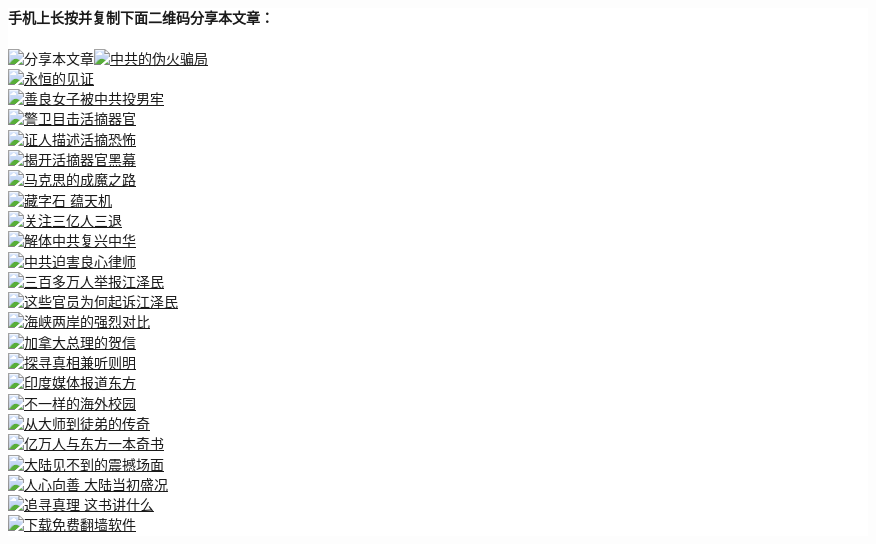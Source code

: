 <strong>手机上长按并复制下面二维码分享本文章：</strong><br><br><img src="https://chart.apis.google.com/chart?cht=qr&chs=240x240&choe=UTF-8&chld=M|2&chl=https://github.com/19920513/djy/blob/master/gb/23/11/23/n14122585.md%231" title="分享本文章"></td><td VALIGN=TOP><a href="https://github.com/19920513/djy/blob/master/gb/16/1/21/n4622075.md?dfh#1" target="_blank"><img src="https://raw.githubusercontent.com/19920513/djy/master/gb/300/wei-f1.jpg" title="中共的伪火骗局"  alt="中共的伪火骗局"></a><br><a href="https://github.com/19920513/www/blob/master/README.md?dfh#9" target="_blank"><img src="https://raw.githubusercontent.com/19920513/djy/master/gb/300/yong-h.jpg" title="永恒的见证"  alt="永恒的见证"></a><br><a href="https://github.com/19920513/djy/blob/master/gb/13/9/29/n3974789.md?dfh#1" target="_blank"><img src="https://raw.githubusercontent.com/19920513/djy/master/gb/300/shang-lnz.jpg" title="善良女子被中共投男牢"  alt="善良女子被中共投男牢"></a><br><a href="https://github.com/19920513/djy/blob/master/gb/16/3/16/n4663449.md?dfh#1" target="_blank"><img src="https://raw.githubusercontent.com/19920513/djy/master/gb/300/huo-z3.jpg" title="警卫目击活摘器官"  alt="警卫目击活摘器官"></a><br><a href="https://github.com/19920513/djy/blob/master/gb/16/8/7/n8177641.md?dfh#1" target="_blank"><img src="https://raw.githubusercontent.com/19920513/djy/master/gb/300/huo-z4.jpg" title="证人描述活摘恐怖"  alt="证人描述活摘恐怖"></a><br><a href="https://github.com/19920513/djy/blob/master/gb/10/4/19/n2881569.md?dfh#1" target="_blank"><img src="https://raw.githubusercontent.com/19920513/djy/master/gb/300/huo-z1.jpg" title="揭开活摘器官黑幕"  alt="揭开活摘器官黑幕"></a><br><a href="https://github.com/19920513/djy/blob/master/gb/10/11/7/n3077476.md?dfh#1" target="_blank"><img src="https://raw.githubusercontent.com/19920513/djy/master/gb/300/ma-ks.jpg" title="马克思的成魔之路"  alt="马克思的成魔之路"></a><br><a href="https://github.com/19920513/djy/blob/master/gb/14/6/9/n4173977.md?dfh#1" target="_blank"><img src="https://raw.githubusercontent.com/19920513/djy/master/gb/300/chang-zs.jpg" title="藏字石 蕴天机"  alt="藏字石 蕴天机"></a><br><a href="https://github.com/19920513/djy/blob/master/gb/18/5/10/n10381511.md?dfh#1" target="_blank"><img src="https://raw.githubusercontent.com/19920513/djy/master/gb/300/st1.jpg" title="关注三亿人三退"  alt="关注三亿人三退"></a><br><a href="https://github.com/19920513/djy/blob/master/gb/18/3/21/n10237682.md?dfh#1" target="_blank"><img src="https://raw.githubusercontent.com/19920513/djy/master/gb/300/jie-t.jpg" title="解体中共复兴中华"  alt="解体中共复兴中华"></a><br><a href="https://github.com/19920513/djy/blob/master/gb/9/2/9/n2422991.md?dfh#1" target="_blank"><img src="https://raw.githubusercontent.com/19920513/djy/master/gb/300/gao-zs.jpg" title="中共迫害良心律师"  alt="中共迫害良心律师"></a><br><a href="https://github.com/19920513/djy/blob/master/gb/18/12/9/n10900044.md?dfh#1" target="_blank"><img src="https://raw.githubusercontent.com/19920513/djy/master/gb/300/sj1.jpg" title="三百多万人举报江泽民"  alt="三百多万人举报江泽民"></a><br><a href="https://github.com/19920513/djy/blob/master/gb/18/8/28/n10672014.md?dfh#1" target="_blank"><img src="https://raw.githubusercontent.com/19920513/djy/master/gb/300/sj2.jpg" title="这些官员为何起诉江泽民"  alt="这些官员为何起诉江泽民"></a><br><a href="https://github.com/19920513/djy/blob/master/gb/8/12/18/n2367165.md?dfh#1" target="_blank"><img src="https://raw.githubusercontent.com/19920513/djy/master/gb/300/liangan.jpg" title="海峡两岸的强烈对比"  alt="海峡两岸的强烈对比"></a><br><a href="https://github.com/19920513/djy/blob/master/gb/15/12/10/n4593139.md?dfh#1" target="_blank"><img src="https://raw.githubusercontent.com/19920513/djy/master/gb/300/jia-ndzl.jpg" title="加拿大总理的贺信"  alt="加拿大总理的贺信"></a><br><a href="https://github.com/19920513/djy/blob/master/gb/11/6/17/n3289382.md?dfh#1" target="_blank"><img src="https://raw.githubusercontent.com/19920513/djy/master/gb/300/xiao-wd.jpg" title="探寻真相兼听则明"  alt="探寻真相兼听则明"></a><br><a href="https://github.com/19920513/djy/blob/master/gb/18/10/27/n10812623.md?dfh#1" target="_blank"><img src="https://raw.githubusercontent.com/19920513/djy/master/gb/300/yindu.jpg" title="印度媒体报道东方"  alt="印度媒体报道东方"></a><br><a href="https://github.com/19920513/djy/blob/master/gb/18/6/9/n10469652.md?dfh#1" target="_blank"><img src="https://raw.githubusercontent.com/19920513/djy/master/gb/300/xie-j.jpg" title="不一样的海外校园"  alt="不一样的海外校园"></a><br><a href="https://github.com/19920513/djy/blob/master/gb/7/4/5/n1669415.md?dfh#1" target="_blank"><img src="https://raw.githubusercontent.com/19920513/djy/master/gb/300/li-up.jpg" title="从大师到徒弟的传奇"  alt="从大师到徒弟的传奇"></a><br><a href="https://github.com/19920513/djy/blob/master/gb/17/5/26/n9191512.md?dfh#1" target="_blank"><img src="https://raw.githubusercontent.com/19920513/djy/master/gb/300/zfl2.jpg" title="亿万人与东方一本奇书"  alt="亿万人与东方一本奇书"></a><br><a href="https://github.com/19920513/djy/blob/master/gb/13/11/27/n4020290.md?dfh#1" target="_blank"><img src="https://raw.githubusercontent.com/19920513/djy/master/gb/300/zhen-h.jpg" title="大陆见不到的震撼场面"  alt="大陆见不到的震撼场面"></a><br><a href="https://github.com/19920513/djy/blob/master/gb/15/7/17/n4482910.md?dfh#1" target="_blank"><img src="https://raw.githubusercontent.com/19920513/djy/master/gb/300/dalu-sk.jpg" title="人心向善 大陆当初盛况"  alt="人心向善 大陆当初盛况"></a><br><a href="https://github.com/19920513/djy/blob/master/gb/19/1/5/n10955468.md?dfh#1" target="_blank"><img src="https://raw.githubusercontent.com/19920513/djy/master/gb/300/zfl1.jpg" title="追寻真理 这书讲什么"  alt="追寻真理 这书讲什么"></a><br><a href="https://github.com/19920513/www/blob/master/README.md?dfh#1" target="_blank"><img src="https://raw.githubusercontent.com/19920513/djy/master/gb/300/fq1.jpg" title="下载免费翻墙软件"  alt="下载免费翻墙软件"></a><br></td></tr></table>
